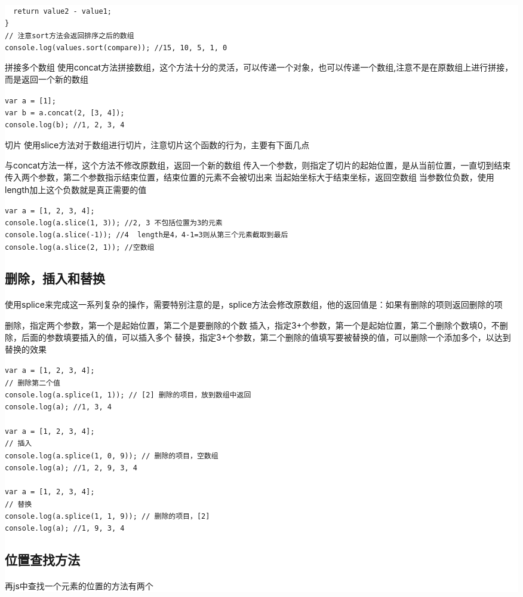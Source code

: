 ```
  return value2 - value1;
}
// 注意sort方法会返回排序之后的数组
console.log(values.sort(compare)); //15, 10, 5, 1, 0
```

拼接多个数组
使用concat方法拼接数组，这个方法十分的灵活，可以传递一个对象，也可以传递一个数组,注意不是在原数组上进行拼接，而是返回一个新的数组
```
var a = [1];
var b = a.concat(2, [3, 4]);
console.log(b); //1, 2, 3, 4
```
切片
使用slice方法对于数组进行切片，注意切片这个函数的行为，主要有下面几点

与concat方法一样，这个方法不修改原数组，返回一个新的数组
传入一个参数，则指定了切片的起始位置，是从当前位置，一直切到结束
传入两个参数，第二个参数指示结束位置，结束位置的元素不会被切出来
当起始坐标大于结束坐标，返回空数组
当参数位负数，使用length加上这个负数就是真正需要的值
```
var a = [1, 2, 3, 4];
console.log(a.slice(1, 3)); //2, 3 不包括位置为3的元素
console.log(a.slice(-1)); //4  length是4，4-1=3则从第三个元素截取到最后
console.log(a.slice(2, 1)); //空数组
```
## 删除，插入和替换
使用splice来完成这一系列复杂的操作，需要特别注意的是，splice方法会修改原数组，他的返回值是：如果有删除的项则返回删除的项

删除，指定两个参数，第一个是起始位置，第二个是要删除的个数
插入，指定3+个参数，第一个是起始位置，第二个删除个数填0，不删除，后面的参数填要插入的值，可以插入多个
替换，指定3+个参数，第二个删除的值填写要被替换的值，可以删除一个添加多个，以达到替换的效果
```
var a = [1, 2, 3, 4];
// 删除第二个值
console.log(a.splice(1, 1)); // [2] 删除的项目，放到数组中返回
console.log(a); //1, 3, 4

var a = [1, 2, 3, 4];
// 插入
console.log(a.splice(1, 0, 9)); // 删除的项目，空数组
console.log(a); //1, 2, 9, 3, 4

var a = [1, 2, 3, 4];
// 替换
console.log(a.splice(1, 1, 9)); // 删除的项目，[2]
console.log(a); //1, 9, 3, 4
```
## 位置查找方法
再js中查找一个元素的位置的方法有两个
